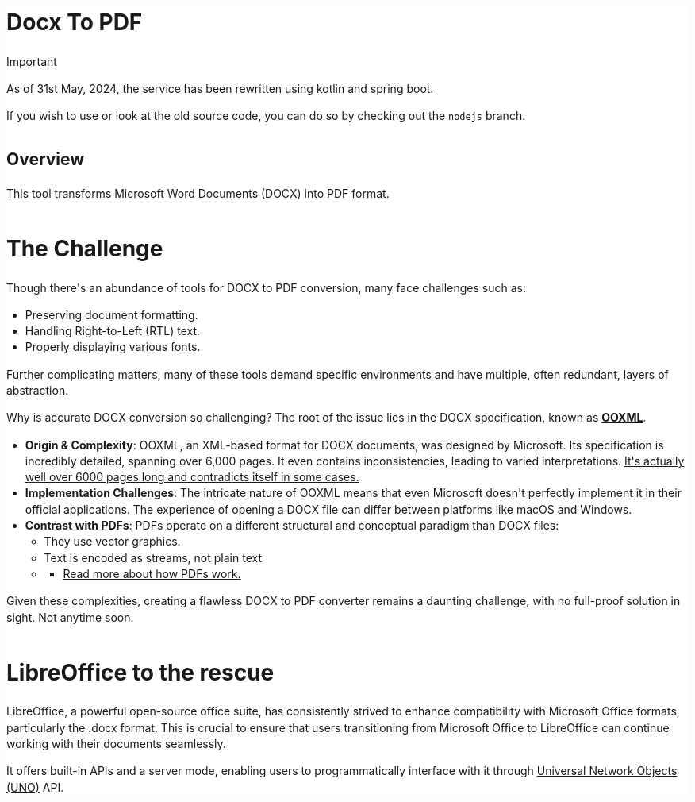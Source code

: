 # Docx To PDF

> [!IMPORTANT]  
> As of 31st May, 2024, the service has been rewritten using kotlin and spring boot.
>
> If you wish to use or look at the old source code, you can do so by checking out the `nodejs` branch.

## Overview
This tool transforms Microsoft Word Documents (DOCX) into PDF format.

# The Challenge

Though there's an abundance of tools for DOCX to PDF conversion, many face challenges such as:
- Preserving document formatting.
- Handling Right-to-Left (RTL) text.
- Properly displaying various fonts.

Further complicating matters, many of these tools demand specific environments and have multiple, often redundant, layers of abstraction.

Why is accurate DOCX conversion so challenging? The root of the issue lies in the DOCX specification, known as [**OOXML**](http://officeopenxml.com/index.php).

- **Origin & Complexity**: OOXML, an XML-based format for DOCX documents, was designed by Microsoft. Its specification is incredibly detailed, spanning over 6,000 pages. It even contains inconsistencies, leading to varied interpretations. [It's actually well over 6000 pages long and contradicts itself in some cases.](https://en.wikipedia.org/wiki/Standardization_of_Office_Open_XML#Technical)
- **Implementation Challenges**: The intricate nature of OOXML means that even Microsoft doesn't perfectly implement it in their official applications. The experience of opening a DOCX file can differ between platforms like macOS and Windows.
- **Contrast with PDFs**: PDFs operate on a different structural and conceptual paradigm than DOCX files:
  - They use vector graphics.
  - Text is encoded as streams, not plain text
  - - [Read more about how PDFs work.](https://en.wikipedia.org/wiki/PDF#Imaging_model)

Given these complexities, creating a flawless DOCX to PDF converter remains a daunting challenge, with no full-proof solution in sight.
Not anytime soon.



# LibreOffice to the rescue 
LibreOffice, a powerful open-source office suite, has consistently strived to enhance compatibility with Microsoft Office formats, particularly the .docx format. This is crucial to ensure that users transitioning from Microsoft Office to LibreOffice can continue working with their documents seamlessly.

It offers built-in APIs and a server mode, enabling users to programmatically interface with it through 
[Universal Network Objects (UNO)](https://en.wikipedia.org/wiki/Universal_Network_Objects) API.
